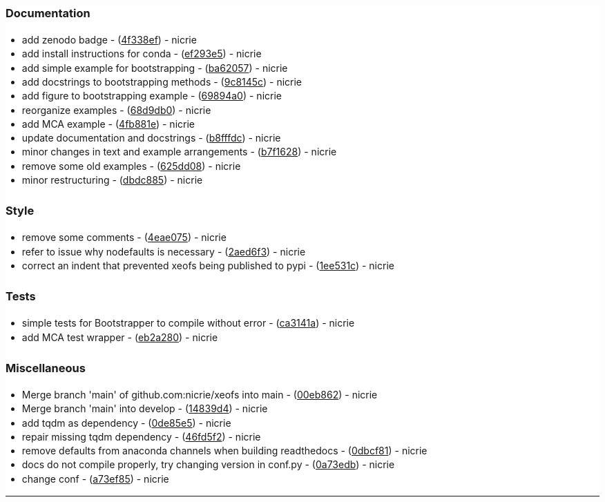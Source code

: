 ### Documentation

- add zenodo badge - ([4f338ef](https://github.com/nicrie/xeofs/commit/4f338ef473ac1e742452f130fef7604d0c33dc5f)) - nicrie
- add install instructions for conda - ([ef293e5](https://github.com/nicrie/xeofs/commit/ef293e5a97b294c0aeea070a9b77fa33f214dcdf)) - nicrie
- add simple example for bootstrapping - ([ba62057](https://github.com/nicrie/xeofs/commit/ba620578b379636a0fff7e914bf753c1c5397f73)) - nicrie
- add docstrings to bootstrapping methods - ([9c8145c](https://github.com/nicrie/xeofs/commit/9c8145ccd26d1a5150f6c33bb157501cf6d42bca)) - nicrie
- add figure to bootstrapping example - ([69894a0](https://github.com/nicrie/xeofs/commit/69894a0363eda7886969ff7544ed069067bf1f51)) - nicrie
- reorganize examples - ([68d9db0](https://github.com/nicrie/xeofs/commit/68d9db004ff23574fafb7b69cc85c7b2b33812c0)) - nicrie
- add MCA example - ([4fb881e](https://github.com/nicrie/xeofs/commit/4fb881edcad9e7171d8045935ef32fa6a87caff0)) - nicrie
- update documentation and docstrings - ([b8fffdc](https://github.com/nicrie/xeofs/commit/b8fffdc32387ed1ceea63674675d2ac437fe85d9)) - nicrie
- minor changes in text and example arrangements - ([b7f1628](https://github.com/nicrie/xeofs/commit/b7f162800f012e816a6243cfe3e321cf7d9d3aeb)) - nicrie
- remove some old examples - ([625dd08](https://github.com/nicrie/xeofs/commit/625dd0827cd3bda178b3c83629d399947c1b5877)) - nicrie
- minor restructuring - ([dbdc885](https://github.com/nicrie/xeofs/commit/dbdc8850befe142d567181250793202dc0e68c44)) - nicrie

### Style

- remove some comments - ([4eae075](https://github.com/nicrie/xeofs/commit/4eae075f13baa10677b84db608071ee859858085)) - nicrie
- refer to issue why nodefaults is necessary - ([2aed6f3](https://github.com/nicrie/xeofs/commit/2aed6f35e67881f8ecda291d927f7991f89aea3b)) - nicrie
- correct an indent that prevented xeofs being published to pypi - ([1ee531c](https://github.com/nicrie/xeofs/commit/1ee531c83f49125c8d8ce1f40a166a4fe4f5e78b)) - nicrie

### Tests

- simple tests for Bootstrapper to compile without error - ([ca3141a](https://github.com/nicrie/xeofs/commit/ca3141a4eff602eb808c0ec30530bf2cddb1d14d)) - nicrie
- add MCA test wrapper - ([eb2a280](https://github.com/nicrie/xeofs/commit/eb2a2808259454adfaba0ce35dff75a445ccab29)) - nicrie

### Miscellaneous

- Merge branch 'main' of github.com:nicrie/xeofs into main - ([00eb862](https://github.com/nicrie/xeofs/commit/00eb8629e92bf3a9ce99201966cfdeb04fbbf57d)) - nicrie
- Merge branch 'main' into develop - ([14839d4](https://github.com/nicrie/xeofs/commit/14839d4c0de8ef55cbebdec93387765b69d079fd)) - nicrie
- add tqdm as dependency - ([0de85e5](https://github.com/nicrie/xeofs/commit/0de85e5aa733d81836543fb02dba34387cf6ee18)) - nicrie
- repair missing tqdm dependency - ([46fd5f2](https://github.com/nicrie/xeofs/commit/46fd5f2f40d091bada75f1e48181fd4230b1e1d5)) - nicrie
- remove defaults from anaconda channels when building readthedocs - ([0dbcf81](https://github.com/nicrie/xeofs/commit/0dbcf81a95a357b4a2c83a531d056c9a0cb19245)) - nicrie
- docs do not compile properly, try changing version in conf.py - ([0a73edb](https://github.com/nicrie/xeofs/commit/0a73edbc30578b9598f18018180af567758ac7a9)) - nicrie
- change conf - ([a73ef85](https://github.com/nicrie/xeofs/commit/a73ef85739bbf38f915add70319032c4c2d3791d)) - nicrie

---
